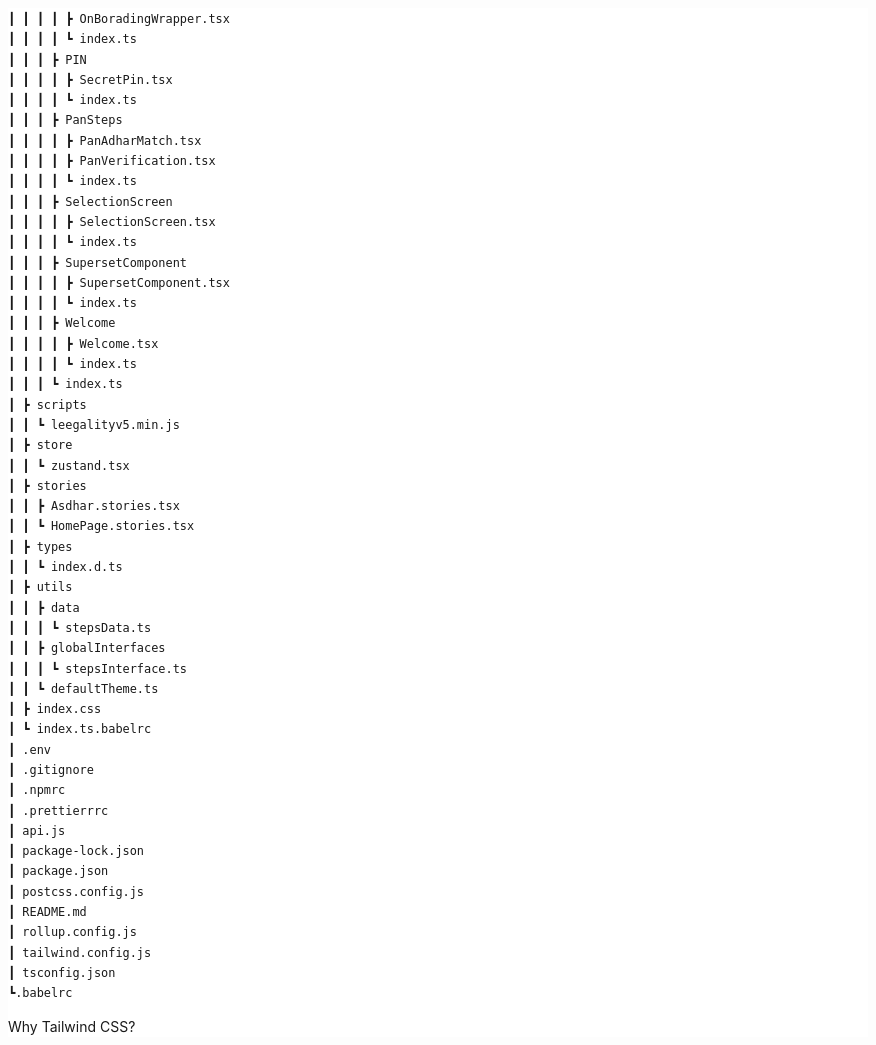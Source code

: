     ┃ ┃ ┃ ┃ ┣ OnBoradingWrapper.tsx
    ┃ ┃ ┃ ┃ ┗ index.ts
    ┃ ┃ ┃ ┣ PIN
    ┃ ┃ ┃ ┃ ┣ SecretPin.tsx
    ┃ ┃ ┃ ┃ ┗ index.ts
    ┃ ┃ ┃ ┣ PanSteps
    ┃ ┃ ┃ ┃ ┣ PanAdharMatch.tsx
    ┃ ┃ ┃ ┃ ┣ PanVerification.tsx
    ┃ ┃ ┃ ┃ ┗ index.ts
    ┃ ┃ ┃ ┣ SelectionScreen
    ┃ ┃ ┃ ┃ ┣ SelectionScreen.tsx
    ┃ ┃ ┃ ┃ ┗ index.ts
    ┃ ┃ ┃ ┣ SupersetComponent
    ┃ ┃ ┃ ┃ ┣ SupersetComponent.tsx
    ┃ ┃ ┃ ┃ ┗ index.ts
    ┃ ┃ ┃ ┣ Welcome
    ┃ ┃ ┃ ┃ ┣ Welcome.tsx
    ┃ ┃ ┃ ┃ ┗ index.ts
    ┃ ┃ ┃ ┗ index.ts
    ┃ ┣ scripts
    ┃ ┃ ┗ leegalityv5.min.js
    ┃ ┣ store
    ┃ ┃ ┗ zustand.tsx
    ┃ ┣ stories
    ┃ ┃ ┣ Asdhar.stories.tsx
    ┃ ┃ ┗ HomePage.stories.tsx
    ┃ ┣ types
    ┃ ┃ ┗ index.d.ts
    ┃ ┣ utils
    ┃ ┃ ┣ data
    ┃ ┃ ┃ ┗ stepsData.ts
    ┃ ┃ ┣ globalInterfaces
    ┃ ┃ ┃ ┗ stepsInterface.ts
    ┃ ┃ ┗ defaultTheme.ts
    ┃ ┣ index.css
    ┃ ┗ index.ts.babelrc
    ┃ .env
    ┃ .gitignore
    ┃ .npmrc
    ┃ .prettierrrc
    ┃ api.js
    ┃ package-lock.json
    ┃ package.json
    ┃ postcss.config.js
    ┃ README.md
    ┃ rollup.config.js
    ┃ tailwind.config.js
    ┃ tsconfig.json
    ┗.babelrc

Why Tailwind CSS?
